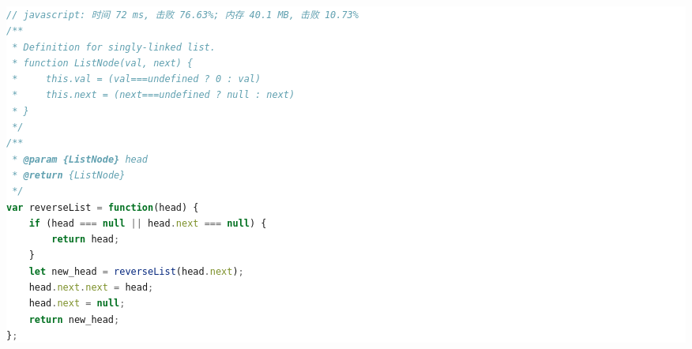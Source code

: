   ```javascript
  // javascript: 时间 72 ms, 击败 76.63%; 内存 40.1 MB, 击败 10.73%
  /**
   * Definition for singly-linked list.
   * function ListNode(val, next) {
   *     this.val = (val===undefined ? 0 : val)
   *     this.next = (next===undefined ? null : next)
   * }
   */
  /**
   * @param {ListNode} head
   * @return {ListNode}
   */
  var reverseList = function(head) {
      if (head === null || head.next === null) {
          return head;
      }
      let new_head = reverseList(head.next);
      head.next.next = head;
      head.next = null;
      return new_head;
  };
  ```

  </CodeGroupItem></CodeGroup>

